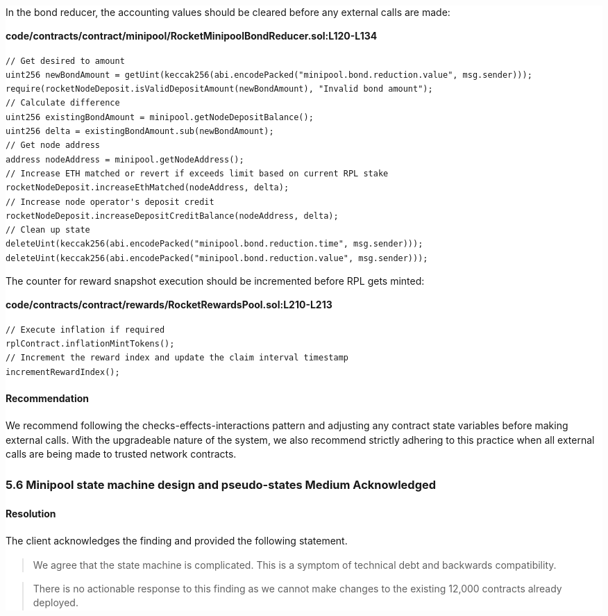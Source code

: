 
In the bond reducer, the accounting values should be cleared before any
external calls are made:

**code/contracts/contract/minipool/RocketMinipoolBondReducer.sol:L120-L134**

    
    
    // Get desired to amount
    uint256 newBondAmount = getUint(keccak256(abi.encodePacked("minipool.bond.reduction.value", msg.sender)));
    require(rocketNodeDeposit.isValidDepositAmount(newBondAmount), "Invalid bond amount");
    // Calculate difference
    uint256 existingBondAmount = minipool.getNodeDepositBalance();
    uint256 delta = existingBondAmount.sub(newBondAmount);
    // Get node address
    address nodeAddress = minipool.getNodeAddress();
    // Increase ETH matched or revert if exceeds limit based on current RPL stake
    rocketNodeDeposit.increaseEthMatched(nodeAddress, delta);
    // Increase node operator's deposit credit
    rocketNodeDeposit.increaseDepositCreditBalance(nodeAddress, delta);
    // Clean up state
    deleteUint(keccak256(abi.encodePacked("minipool.bond.reduction.time", msg.sender)));
    deleteUint(keccak256(abi.encodePacked("minipool.bond.reduction.value", msg.sender)));
    

The counter for reward snapshot execution should be incremented before RPL
gets minted:

**code/contracts/contract/rewards/RocketRewardsPool.sol:L210-L213**

    
    
    // Execute inflation if required
    rplContract.inflationMintTokens();
    // Increment the reward index and update the claim interval timestamp
    incrementRewardIndex();
    

#### Recommendation

We recommend following the checks-effects-interactions pattern and adjusting
any contract state variables before making external calls. With the
upgradeable nature of the system, we also recommend strictly adhering to this
practice when all external calls are being made to trusted network contracts.

### 5.6 Minipool state machine design and pseudo-states Medium  Acknowledged

#### Resolution

The client acknowledges the finding and provided the following statement.

> We agree that the state machine is complicated. This is a symptom of
> technical debt and backwards compatibility.

> There is no actionable response to this finding as we cannot make changes to
> the existing 12,000 contracts already deployed.
